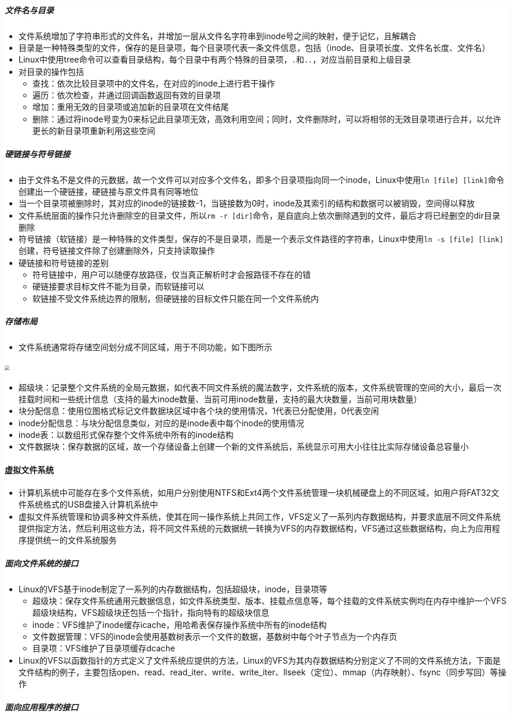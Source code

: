 ##### 文件名与目录

* 文件系统增加了字符串形式的文件名，并增加一层从文件名字符串到inode号之间的映射，便于记忆，且解耦合
* 目录是一种特殊类型的文件，保存的是目录项，每个目录项代表一条文件信息，包括（inode、目录项长度、文件名长度、文件名）
* Linux中使用tree命令可以查看目录结构，每个目录中有两个特殊的目录项，``.``和``..``，对应当前目录和上级目录
* 对目录的操作包括
  * 查找：依次比较目录项中的文件名，在对应的inode上进行若干操作
  * 遍历：依次检查，并通过回调函数返回有效的目录项
  * 增加：重用无效的目录项或追加新的目录项在文件结尾
  * 删除：通过将inode号变为0来标记此目录项无效，高效利用空间；同时，文件删除时，可以将相邻的无效目录项进行合并，以允许更长的新目录项重新利用这些空间

##### 硬链接与符号链接

* 由于文件名不是文件的元数据，故一个文件可以对应多个文件名，即多个目录项指向同一个inode，Linux中使用``ln [file] [link]``命令创建出一个硬链接，硬链接与原文件具有同等地位
* 当一个目录项被删除时，其对应的inode的链接数-1，当链接数为0时，inode及其索引的结构和数据可以被销毁，空间得以释放
* 文件系统层面的操作只允许删除空的目录文件，所以``rm -r [dir]``命令，是自底向上依次删除遇到的文件，最后才将已经删空的dir目录删除
* 符号链接（软链接）是一种特殊的文件类型，保存的不是目录项，而是一个表示文件路径的字符串，Linux中使用``ln -s [file] [link]``创建，符号链接文件除了创建删除外，只支持读取操作
* 硬链接和符号链接的差别
  * 符号链接中，用户可以随便存放路径，仅当真正解析时才会报路径不存在的错
  * 硬链接要求目标文件不能为目录，而软链接可以
  * 软链接不受文件系统边界的限制，但硬链接的目标文件只能在同一个文件系统内

##### 存储布局

* 文件系统通常将存储空间划分成不同区域，用于不同功能，如下图所示

<img src="https://tva1.sinaimg.cn/large/008i3skNly1gu1eq8fv6nj618z0nzn2r02.jpg" style="zoom:50%;" />

* 超级块：记录整个文件系统的全局元数据，如代表不同文件系统的魔法数字，文件系统的版本，文件系统管理的空间的大小，最后一次挂载时间和一些统计信息（支持的最大inode数量、当前可用inode数量，支持的最大块数量，当前可用块数量）
* 块分配信息：使用位图格式标记文件数据块区域中各个块的使用情况，1代表已分配使用，0代表空闲
* inode分配信息：与块分配信息类似，对应的是inode表中每个inode的使用情况
* inode表：以数组形式保存整个文件系统中所有的inode结构
* 文件数据块：保存数据的区域，故一个存储设备上创建一个新的文件系统后，系统显示可用大小往往比实际存储设备总容量小

#### 虚拟文件系统

* 计算机系统中可能存在多个文件系统，如用户分别使用NTFS和Ext4两个文件系统管理一块机械硬盘上的不同区域，如用户将FAT32文件系统格式的USB盘接入计算机系统中
* 虚拟文件系统管理和协调多种文件系统，使其在同一操作系统上共同工作，VFS定义了一系列内存数据结构，并要求底层不同文件系统提供指定方法，然后利用这些方法，将不同文件系统的元数据统一转换为VFS的内存数据结构，VFS通过这些数据结构，向上为应用程序提供统一的文件系统服务

##### 面向文件系统的接口

* Linux的VFS基于inode制定了一系列的内存数据结构，包括超级块，inode，目录项等
  * 超级块：保存文件系统通用元数据信息，如文件系统类型、版本、挂载点信息等，每个挂载的文件系统实例均在内存中维护一个VFS超级块结构，VFS超级块还包括一个指针，指向特有的超级块信息
  * inode：VFS维护了inode缓存icache，用哈希表保存操作系统中所有的inode结构
  * 文件数据管理：VFS的inode会使用基数树表示一个文件的数据，基数树中每个叶子节点为一个内存页
  * 目录项：VFS维护了目录项缓存dcache
* Linux的VFS以函数指针的方式定义了文件系统应提供的方法，Linux的VFS为其内存数据结构分别定义了不同的文件系统方法，下面是文件结构的例子，主要包括open、read、read_iter、write、write_iter、llseek（定位）、mmap（内存映射）、fsync（同步写回）等操作

##### 面向应用程序的接口
